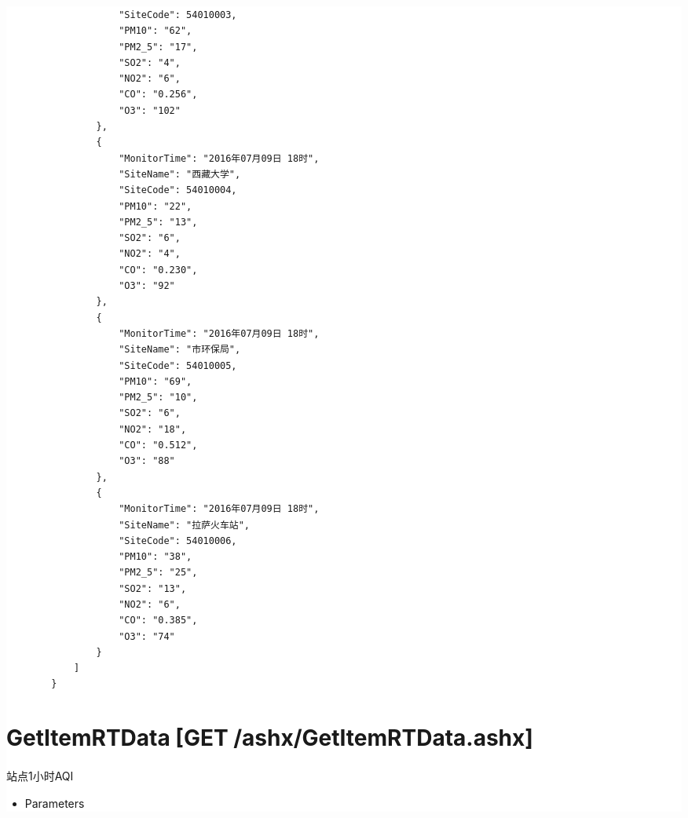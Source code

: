                         "SiteCode": 54010003,
                        "PM10": "62",
                        "PM2_5": "17",
                        "SO2": "4",
                        "NO2": "6",
                        "CO": "0.256",
                        "O3": "102"
                    },
                    {
                        "MonitorTime": "2016年07月09日 18时",
                        "SiteName": "西藏大学",
                        "SiteCode": 54010004,
                        "PM10": "22",
                        "PM2_5": "13",
                        "SO2": "6",
                        "NO2": "4",
                        "CO": "0.230",
                        "O3": "92"
                    },
                    {
                        "MonitorTime": "2016年07月09日 18时",
                        "SiteName": "市环保局",
                        "SiteCode": 54010005,
                        "PM10": "69",
                        "PM2_5": "10",
                        "SO2": "6",
                        "NO2": "18",
                        "CO": "0.512",
                        "O3": "88"
                    },
                    {
                        "MonitorTime": "2016年07月09日 18时",
                        "SiteName": "拉萨火车站",
                        "SiteCode": 54010006,
                        "PM10": "38",
                        "PM2_5": "25",
                        "SO2": "13",
                        "NO2": "6",
                        "CO": "0.385",
                        "O3": "74"
                    }
                ]
            }




# GetItemRTData [GET /ashx/GetItemRTData.ashx]
站点1小时AQI

+ Parameters
